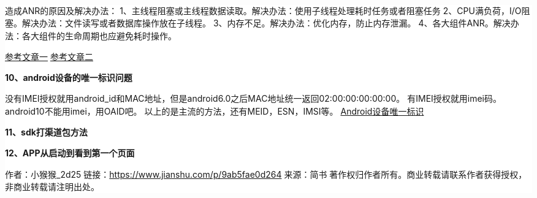 造成ANR的原因及解决办法：
 1、主线程阻塞或主线程数据读取。解决办法：使用子线程处理耗时任务或者阻塞任务
 2、CPU满负荷，I/O阻塞。解决办法：文件读写或者数据库操作放在子线程。
 3、内存不足。解决办法：优化内存，防止内存泄漏。
 4、各大组件ANR。解决办法：各大组件的生命周期也应避免耗时操作。

[参考文章一](https://www.jianshu.com/p/388166988cef)
 [参考文章二](https://links.jianshu.com/go?to=https%3A%2F%2Fwww.bilibili.com%2Fvideo%2FBV1Y54y1p7bJ%3Fp%3D41)

**10、android设备的唯一标识问题**

没有IMEI授权就用android_id和MAC地址，但是android6.0之后MAC地址统一返回02:00:00:00:00:00。
 有IMEI授权就用imei码。
 android10不能用imei，用OAID吧。
 以上的是主流的方法，还有MEID，ESN，IMSI等。
 [Android设备唯一标识](https://www.jianshu.com/p/59440efa020c)

**11、sdk打渠道包方法**

**12、APP从启动到看到第一个页面**



作者：小猴猴_2d25
链接：https://www.jianshu.com/p/9ab5fae0d264
来源：简书
著作权归作者所有。商业转载请联系作者获得授权，非商业转载请注明出处。





























